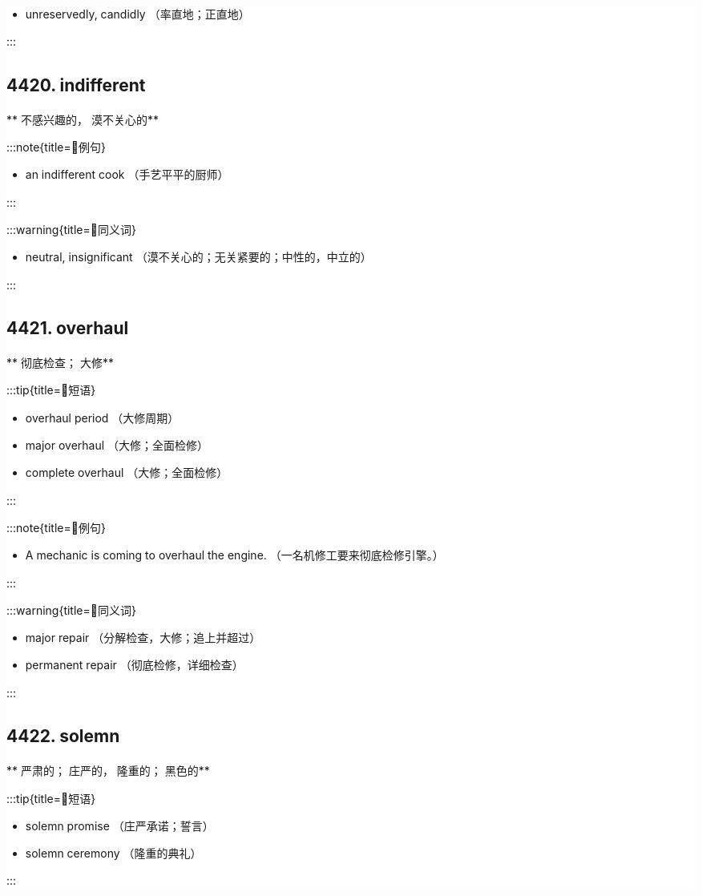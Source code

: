 - unreservedly, candidly （率直地；正直地）

:::


## 4420. indifferent

** 不感兴趣的， 漠不关心的**

:::note{title=🎤例句}

- an indifferent cook （手艺平平的厨师）

:::

:::warning{title=🤔同义词}

- neutral, insignificant （漠不关心的；无关紧要的；中性的，中立的）

:::


## 4421. overhaul

** 彻底检查； 大修**

:::tip{title=🤩短语}

- overhaul period （大修周期）

- major overhaul （大修；全面检修）

- complete overhaul （大修；全面检修）

:::

:::note{title=🎤例句}

- A mechanic is coming to overhaul the engine. （一名机修工要来彻底检修引擎。）

:::

:::warning{title=🤔同义词}

- major repair （分解检查，大修；追上并超过）

- permanent repair （彻底检修，详细检查）

:::


## 4422. solemn

** 严肃的； 庄严的， 隆重的； 黑色的**

:::tip{title=🤩短语}

- solemn promise （庄严承诺；誓言）

- solemn ceremony （隆重的典礼）

:::
